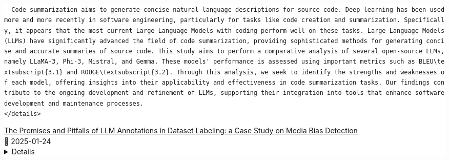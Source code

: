       Code summarization aims to generate concise natural language descriptions for source code. Deep learning has been used more and more recently in software engineering, particularly for tasks like code creation and summarization. Specifically, it appears that the most current Large Language Models with coding perform well on these tasks. Large Language Models (LLMs) have significantly advanced the field of code summarization, providing sophisticated methods for generating concise and accurate summaries of source code. This study aims to perform a comparative analysis of several open-source LLMs, namely LLaMA-3, Phi-3, Mistral, and Gemma. These models' performance is assessed using important metrics such as BLEU\textsubscript{3.1} and ROUGE\textsubscript{3.2}. Through this analysis, we seek to identify the strengths and weaknesses of each model, offering insights into their applicability and effectiveness in code summarization tasks. Our findings contribute to the ongoing development and refinement of LLMs, supporting their integration into tools that enhance software development and maintenance processes.
    </details>
</div>
<div class="paper-card">
    <div class="paper-title"><a href="http://arxiv.org/abs/2411.11081v2">The Promises and Pitfalls of LLM Annotations in Dataset Labeling: a Case Study on Media Bias Detection</a></div>
    <div class="paper-meta">
      📅 2025-01-24
    </div>
    <details class="paper-abstract">
